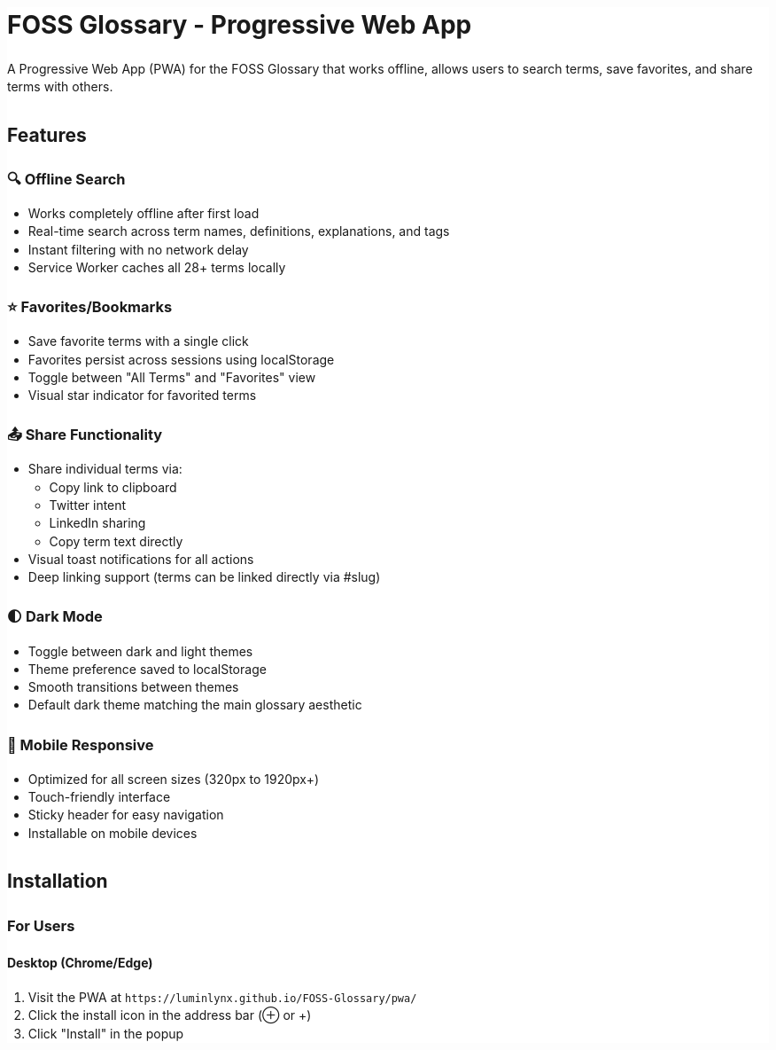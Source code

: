 # FOSS Glossary - Progressive Web App

A Progressive Web App (PWA) for the FOSS Glossary that works offline, allows users to search terms, save favorites, and share terms with others.

## Features

### 🔍 Offline Search
- Works completely offline after first load
- Real-time search across term names, definitions, explanations, and tags
- Instant filtering with no network delay
- Service Worker caches all 28+ terms locally

### ⭐ Favorites/Bookmarks
- Save favorite terms with a single click
- Favorites persist across sessions using localStorage
- Toggle between "All Terms" and "Favorites" view
- Visual star indicator for favorited terms

### 📤 Share Functionality
- Share individual terms via:
  - Copy link to clipboard
  - Twitter intent
  - LinkedIn sharing
  - Copy term text directly
- Visual toast notifications for all actions
- Deep linking support (terms can be linked directly via #slug)

### 🌓 Dark Mode
- Toggle between dark and light themes
- Theme preference saved to localStorage
- Smooth transitions between themes
- Default dark theme matching the main glossary aesthetic

### 📱 Mobile Responsive
- Optimized for all screen sizes (320px to 1920px+)
- Touch-friendly interface
- Sticky header for easy navigation
- Installable on mobile devices

## Installation

### For Users

#### Desktop (Chrome/Edge)
1. Visit the PWA at `https://luminlynx.github.io/FOSS-Glossary/pwa/`
2. Click the install icon in the address bar (⊕ or +)
3. Click "Install" in the popup
